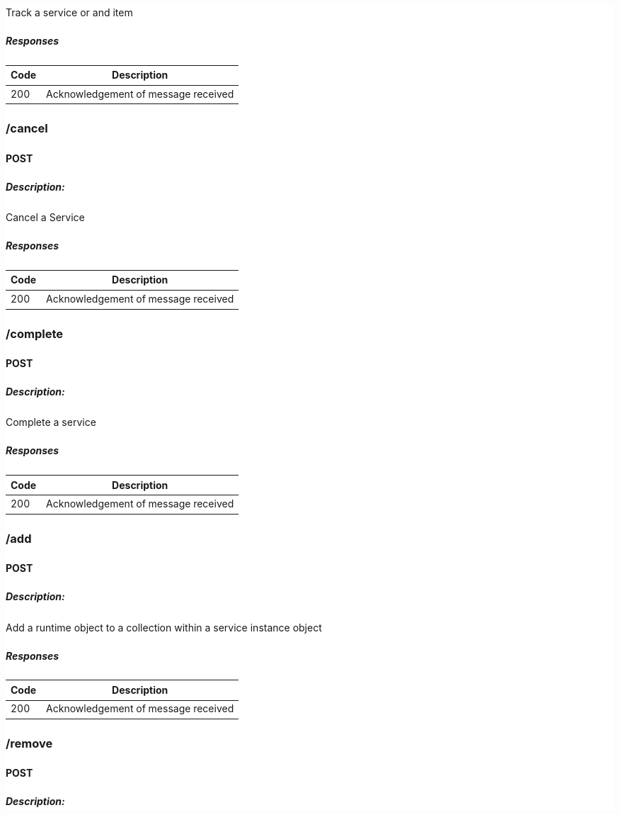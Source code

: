 Track a service or and item

##### Responses

| Code | Description |
| ---- | ----------- |
| 200 | Acknowledgement of message received |

### /cancel

#### POST
##### Description:

Cancel a Service

##### Responses

| Code | Description |
| ---- | ----------- |
| 200 | Acknowledgement of message received |

### /complete

#### POST
##### Description:

Complete a service

##### Responses

| Code | Description |
| ---- | ----------- |
| 200 | Acknowledgement of message received |

### /add

#### POST
##### Description:

Add a runtime object to a collection within a service instance object

##### Responses

| Code | Description |
| ---- | ----------- |
| 200 | Acknowledgement of message received |

### /remove

#### POST
##### Description:
